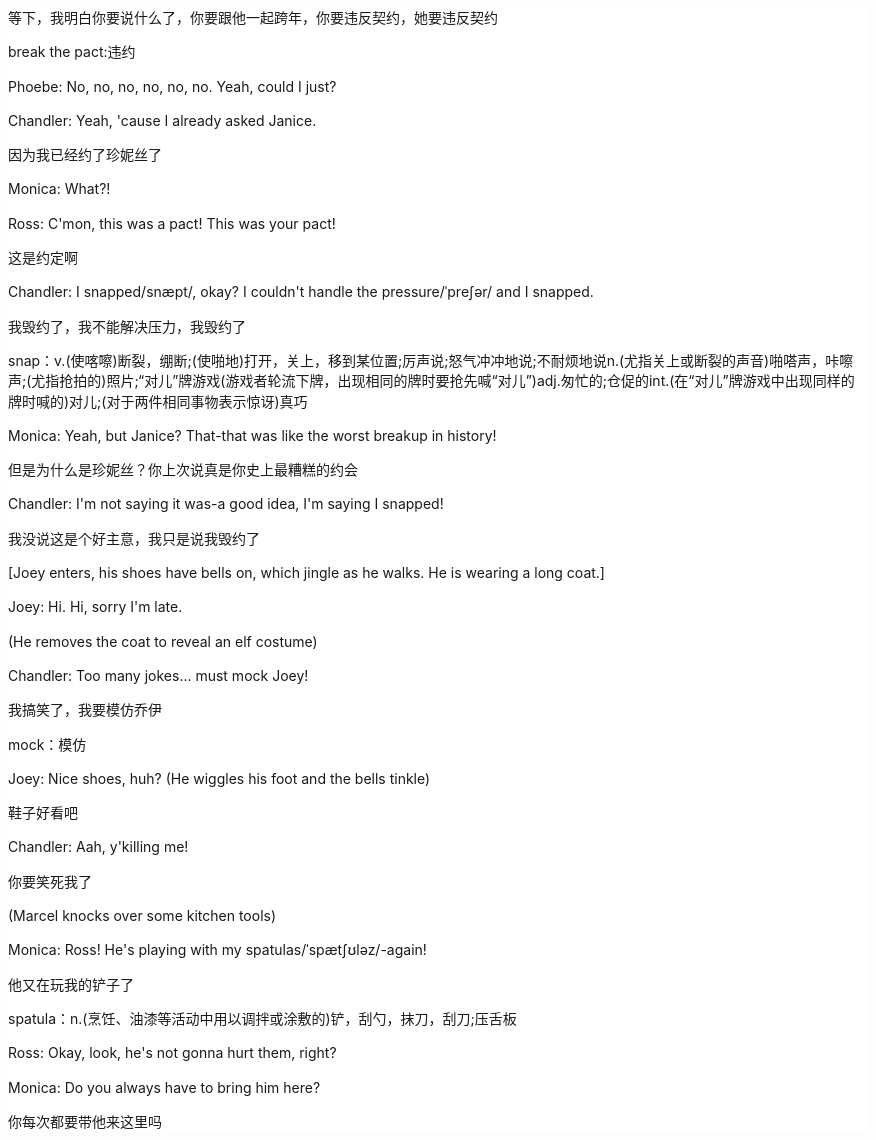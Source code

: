 等下，我明白你要说什么了，你要跟他一起跨年，你要违反契约，她要违反契约

break the pact:违约

Phoebe: No, no, no, no, no, no. Yeah, could I just?

Chandler: Yeah, 'cause I already asked Janice.

因为我已经约了珍妮丝了

Monica: What?!

Ross: C'mon, this was a pact! This was your pact!

这是约定啊

Chandler: I snapped/snæpt/, okay? I couldn't handle the pressure/ˈpreʃər/ and I snapped.

我毁约了，我不能解决压力，我毁约了

snap：v.(使喀嚓)断裂，绷断;(使啪地)打开，关上，移到某位置;厉声说;怒气冲冲地说;不耐烦地说n.(尤指关上或断裂的声音)啪嗒声，咔嚓声;(尤指抢拍的)照片;“对儿”牌游戏(游戏者轮流下牌，出现相同的牌时要抢先喊“对儿”)adj.匆忙的;仓促的int.(在“对儿”牌游戏中出现同样的牌时喊的)对儿;(对于两件相同事物表示惊讶)真巧

Monica: Yeah, but Janice? That-that was like the worst breakup in history!

但是为什么是珍妮丝？你上次说真是你史上最糟糕的约会

Chandler: I'm not saying it was-a good idea, I'm saying I snapped!

我没说这是个好主意，我只是说我毁约了

[Joey enters, his shoes have bells on, which jingle as he walks. He is wearing a long coat.]

Joey: Hi. Hi, sorry I'm late.

(He removes the coat to reveal an elf costume)

Chandler: Too many jokes... must mock Joey!

我搞笑了，我要模仿乔伊

mock：模仿

Joey: Nice shoes, huh? (He wiggles his foot and the bells tinkle)

鞋子好看吧

Chandler: Aah, y'killing me!

你要笑死我了

(Marcel knocks over some kitchen tools)

Monica: Ross! He's playing with my spatulas/ˈspætʃʊləz/-again!

他又在玩我的铲子了

spatula：n.(烹饪、油漆等活动中用以调拌或涂敷的)铲，刮勺，抹刀，刮刀;压舌板

Ross: Okay, look, he's not gonna hurt them, right?

Monica: Do you always have to bring him here?

你每次都要带他来这里吗
